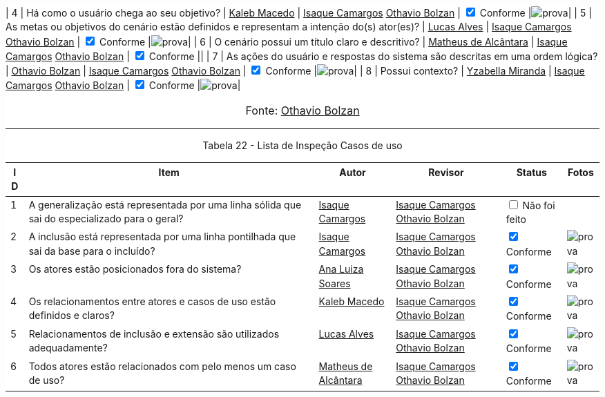 | 4 | Há como o usuário chega ao seu objetivo? | [Kaleb Macedo](https://github.com/kalebmacedo) |  [Isaque Camargos](https://github.com/isaqzin)  [Othavio Bolzan](https://github.com/bolzanMGB)  | <input type="checkbox" checked> Conforme |<img src="..\..\..\assets\inspecao_final3gp1\1.png" alt="prova" width="100px">|
| 5 | As metas ou objetivos do cenário estão definidos e representam a intenção do(s) ator(es)? | [Lucas Alves](https://github.com/LucasAlves71) |  [Isaque Camargos](https://github.com/isaqzin)  [Othavio Bolzan](https://github.com/bolzanMGB)  | <input type="checkbox" checked> Conforme |<img src="..\..\..\assets\inspecao_final3gp1\1.png" alt="prova" width="100px">|
| 6 | O cenário possui um título claro e descritivo? | [Matheus de Alcântara](https://github.com/matheusdealcantara) |  [Isaque Camargos](https://github.com/isaqzin)  [Othavio Bolzan](https://github.com/bolzanMGB)  | <input type="checkbox" checked> Conforme ||
| 7 | As ações do usuário e respostas do sistema são descritas em uma ordem lógica? | [Othavio Bolzan](https://github.com/bolzanMGB) |  [Isaque Camargos](https://github.com/isaqzin)  [Othavio Bolzan](https://github.com/bolzanMGB)  | <input type="checkbox" checked> Conforme |<img src="..\..\..\assets\inspecao_final3gp1\1.png" alt="prova" width="100px">|
| 8 | Possui contexto? | [Yzabella Miranda](https://github.com/redjsun) |  [Isaque Camargos](https://github.com/isaqzin)  [Othavio Bolzan](https://github.com/bolzanMGB)  | <input type="checkbox" checked> Conforme |<img src="..\..\..\assets\inspecao_final3gp1\1.png" alt="prova" width="100px">|

<font size="3"><p style="text-align: center">Fonte: [Othavio Bolzan](https://github.com/bolzanMGB) </p></font>


---

<p align="center"> Tabela 22 - Lista de Inspeção Casos de uso </p>


| ID | Item | Autor | Revisor | Status |Fotos|
|----|----------|----------|----------|----------------------|---|
| 1 | A generalização está representada por uma linha sólida que sai do especializado para o geral? | [Isaque Camargos](https://github.com/isaqzin) |  [Isaque Camargos](https://github.com/isaqzin)  [Othavio Bolzan](https://github.com/bolzanMGB)  | <input type="checkbox"> Não foi feito ||
| 2 | A inclusão está representada por uma linha pontilhada que sai da base para o incluído? | [Isaque Camargos](https://github.com/isaqzin) |  [Isaque Camargos](https://github.com/isaqzin)  [Othavio Bolzan](https://github.com/bolzanMGB)  | <input type="checkbox" checked> Conforme |<img src="..\..\..\assets\inspecao_final3gp1\18.png" alt="prova" width="100px">|
| 3 | Os atores estão posicionados fora do sistema? |  [Ana Luiza Soares](https://github.com/Ana-Luiza-SC) | [Isaque Camargos](https://github.com/isaqzin)  [Othavio Bolzan](https://github.com/bolzanMGB)  | <input type="checkbox" checked> Conforme | <img src="..\..\..\assets\inspecao_final3gp1\19.png" alt="prova" width="100px">|
| 4 | Os relacionamentos entre atores e casos de uso estão definidos e claros? | [Kaleb Macedo](https://github.com/kalebmacedo) |  [Isaque Camargos](https://github.com/isaqzin)  [Othavio Bolzan](https://github.com/bolzanMGB)  | <input type="checkbox" checked> Conforme |<img src="..\..\..\assets\inspecao_final3gp1\19.png" alt="prova" width="100px">|
| 5 | Relacionamentos de inclusão e extensão são utilizados adequadamente? | [Lucas Alves](https://github.com/LucasAlves71) |  [Isaque Camargos](https://github.com/isaqzin)  [Othavio Bolzan](https://github.com/bolzanMGB)  | <input type="checkbox" checked> Conforme |<img src="..\..\..\assets\inspecao_final3gp1\19.png" alt="prova" width="100px">|
| 6 | Todos atores estão relacionados com pelo menos um caso de uso? | [Matheus de Alcântara](https://github.com/matheusdealcantara) |  [Isaque Camargos](https://github.com/isaqzin)  [Othavio Bolzan](https://github.com/bolzanMGB)  | <input type="checkbox" checked> Conforme |<img src="..\..\..\assets\inspecao_final3gp1\19.png" alt="prova" width="100px">|
